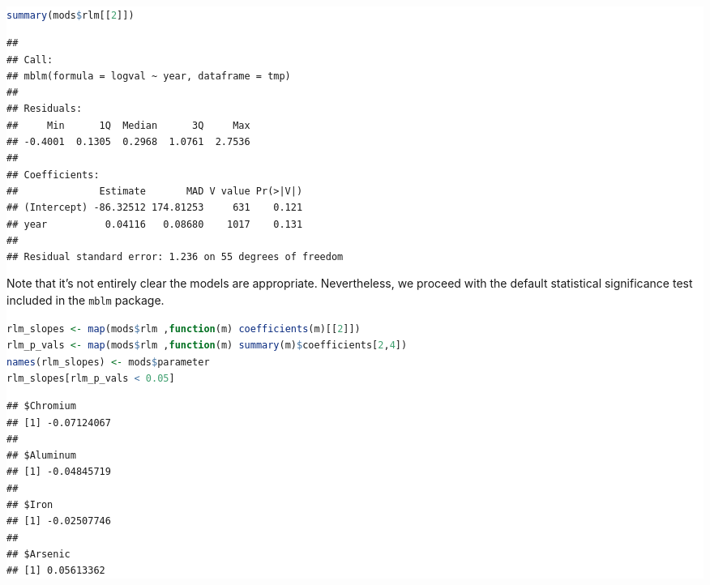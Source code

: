 ``` r
summary(mods$rlm[[2]])
```

    ## 
    ## Call:
    ## mblm(formula = logval ~ year, dataframe = tmp)
    ## 
    ## Residuals:
    ##     Min      1Q  Median      3Q     Max 
    ## -0.4001  0.1305  0.2968  1.0761  2.7536 
    ## 
    ## Coefficients:
    ##              Estimate       MAD V value Pr(>|V|)
    ## (Intercept) -86.32512 174.81253     631    0.121
    ## year          0.04116   0.08680    1017    0.131
    ## 
    ## Residual standard error: 1.236 on 55 degrees of freedom

Note that it’s not entirely clear the models are appropriate.
Nevertheless, we proceed with the default statistical significance test
included in the `mblm` package.

``` r
rlm_slopes <- map(mods$rlm ,function(m) coefficients(m)[[2]])
rlm_p_vals <- map(mods$rlm ,function(m) summary(m)$coefficients[2,4])
names(rlm_slopes) <- mods$parameter
rlm_slopes[rlm_p_vals < 0.05]
```

    ## $Chromium
    ## [1] -0.07124067
    ## 
    ## $Aluminum
    ## [1] -0.04845719
    ## 
    ## $Iron
    ## [1] -0.02507746
    ## 
    ## $Arsenic
    ## [1] 0.05613362
